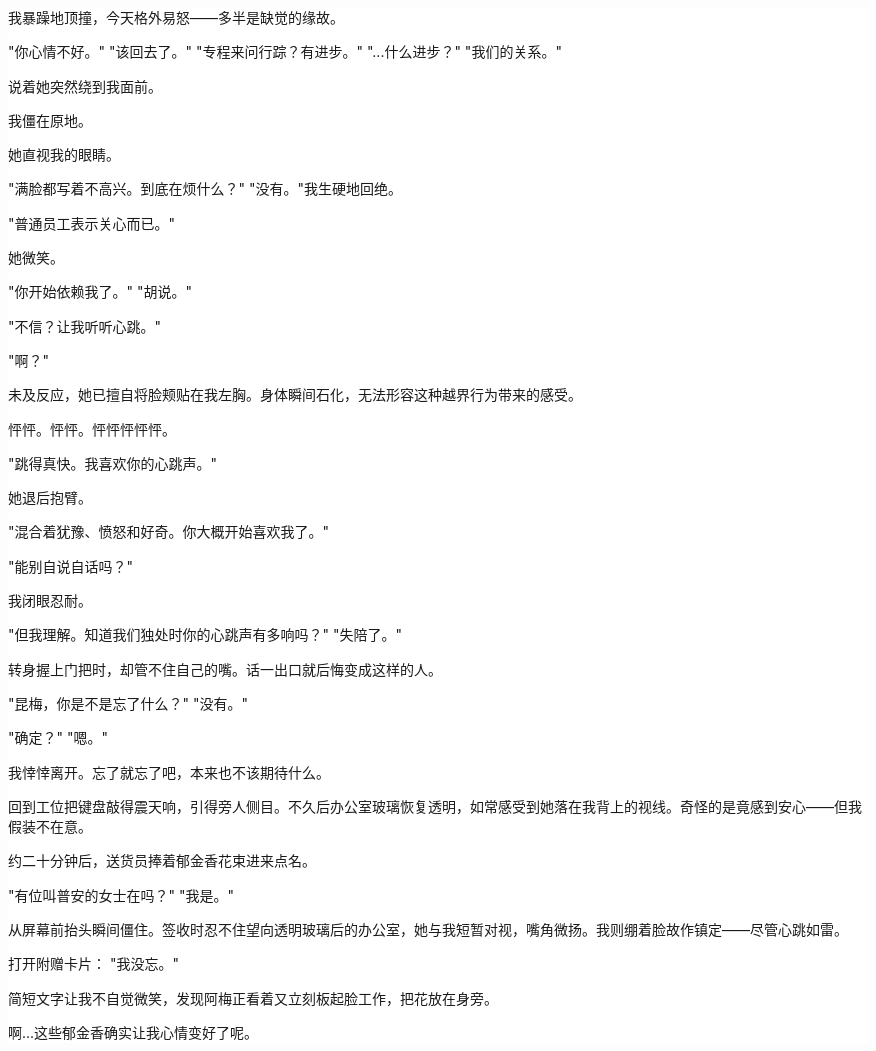 我暴躁地顶撞，今天格外易怒——多半是缺觉的缘故。

"你心情不好。"
"该回去了。"
"专程来问行踪？有进步。"
"...什么进步？"
"我们的关系。"

说着她突然绕到我面前。

我僵在原地。

她直视我的眼睛。

"满脸都写着不高兴。到底在烦什么？"
"没有。"我生硬地回绝。

"普通员工表示关心而已。"

她微笑。

"你开始依赖我了。"
"胡说。"

"不信？让我听听心跳。"

"啊？"

未及反应，她已擅自将脸颊贴在我左胸。身体瞬间石化，无法形容这种越界行为带来的感受。

怦怦。怦怦。怦怦怦怦怦。

"跳得真快。我喜欢你的心跳声。"

她退后抱臂。

"混合着犹豫、愤怒和好奇。你大概开始喜欢我了。"

"能别自说自话吗？"

我闭眼忍耐。

"但我理解。知道我们独处时你的心跳声有多响吗？"
"失陪了。"

转身握上门把时，却管不住自己的嘴。话一出口就后悔变成这样的人。

"昆梅，你是不是忘了什么？"
"没有。"

"确定？"
"嗯。"

我悻悻离开。忘了就忘了吧，本来也不该期待什么。

回到工位把键盘敲得震天响，引得旁人侧目。不久后办公室玻璃恢复透明，如常感受到她落在我背上的视线。奇怪的是竟感到安心——但我假装不在意。

约二十分钟后，送货员捧着郁金香花束进来点名。

"有位叫普安的女士在吗？"
"我是。"

从屏幕前抬头瞬间僵住。签收时忍不住望向透明玻璃后的办公室，她与我短暂对视，嘴角微扬。我则绷着脸故作镇定——尽管心跳如雷。

打开附赠卡片：
"我没忘。"

简短文字让我不自觉微笑，发现阿梅正看着又立刻板起脸工作，把花放在身旁。

啊...这些郁金香确实让我心情变好了呢。